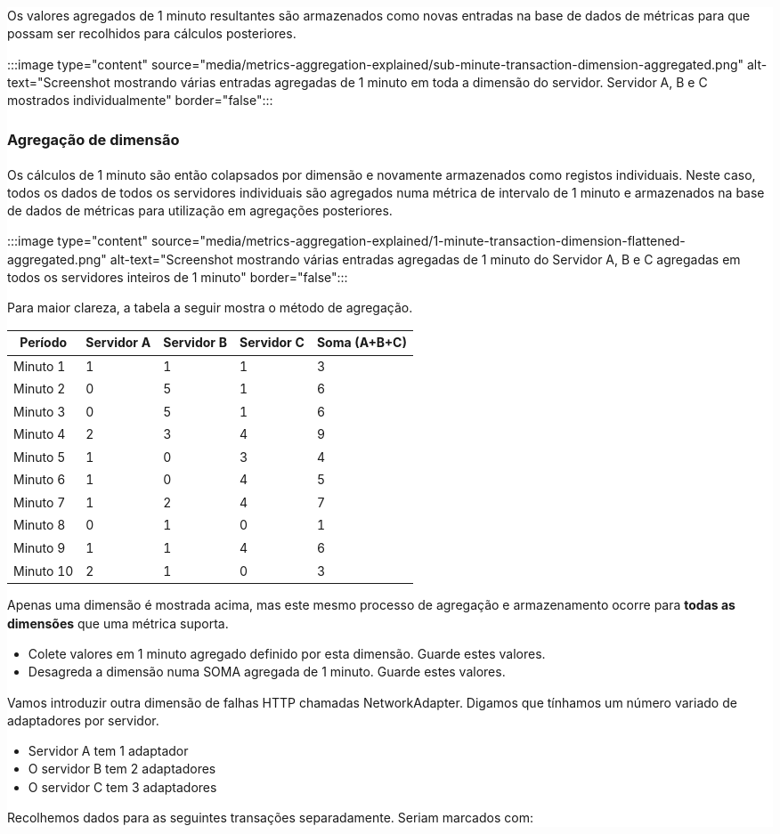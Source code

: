 Os valores agregados de 1 minuto resultantes são armazenados como novas entradas na base de dados de métricas para que possam ser recolhidos para cálculos posteriores. 

:::image type="content" source="media/metrics-aggregation-explained/sub-minute-transaction-dimension-aggregated.png" alt-text="Screenshot mostrando várias entradas agregadas de 1 minuto em toda a dimensão do servidor. Servidor A, B e C mostrados individualmente" border="false":::

### <a name="dimension-aggregation"></a>Agregação de dimensão

Os cálculos de 1 minuto são então colapsados por dimensão e novamente armazenados como registos individuais.   Neste caso, todos os dados de todos os servidores individuais são agregados numa métrica de intervalo de 1 minuto e armazenados na base de dados de métricas para utilização em agregações posteriores.

:::image type="content" source="media/metrics-aggregation-explained/1-minute-transaction-dimension-flattened-aggregated.png" alt-text="Screenshot mostrando várias entradas agregadas de 1 minuto do Servidor A, B e C agregadas em todos os servidores inteiros de 1 minuto" border="false":::

Para maior clareza, a tabela a seguir mostra o método de agregação.

| Período   | Servidor A | Servidor B | Servidor C | Soma (A+B+C)|
| -------- | -------- | -------- | -------- | --------   |  
| Minuto 1 | 1        | 1        | 1        | 3          |
| Minuto 2 | 0        | 5        | 1        | 6          |
| Minuto 3 | 0        | 5        | 1        | 6          |
| Minuto 4 | 2        | 3        | 4        | 9          |
| Minuto 5 | 1        | 0        | 3        | 4          |
| Minuto 6 | 1        | 0        | 4        | 5          |
| Minuto 7 | 1        | 2        | 4        | 7          |
| Minuto 8 | 0        | 1        | 0        | 1          |
| Minuto 9 | 1        | 1        | 4        | 6          |
| Minuto 10| 2        | 1        | 0        | 3          |

Apenas uma dimensão é mostrada acima, mas este mesmo processo de agregação e armazenamento ocorre para **todas as dimensões** que uma métrica suporta.

- Colete valores em 1 minuto agregado definido por esta dimensão. Guarde estes valores. 
- Desagreda a dimensão numa SOMA agregada de 1 minuto. Guarde estes valores. 

Vamos introduzir outra dimensão de falhas HTTP chamadas NetworkAdapter. Digamos que tínhamos um número variado de adaptadores por servidor.

- Servidor A tem 1 adaptador
- O servidor B tem 2 adaptadores
- O servidor C tem 3 adaptadores

Recolhemos dados para as seguintes transações separadamente. Seriam marcados com:
